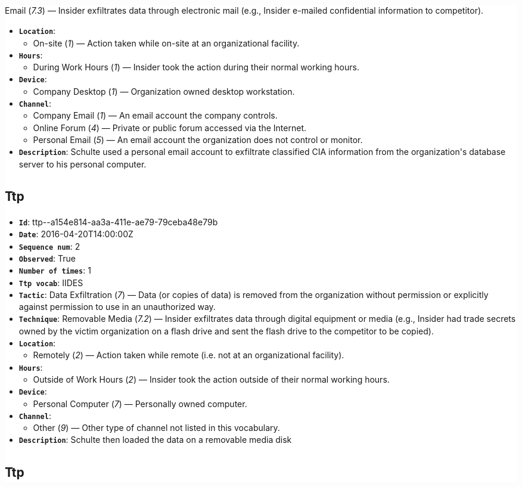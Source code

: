  Email (*7.3*) &mdash; Insider exfiltrates data through electronic mail (e.g., Insider e-mailed confidential information to competitor).
- **`Location`**:
   - On-site (*1*) &mdash; Action taken while on-site at an organizational facility.
- **`Hours`**:
   - During Work Hours (*1*) &mdash; Insider took the action during their normal working hours.
- **`Device`**:
   - Company Desktop (*1*) &mdash; Organization owned desktop workstation.
- **`Channel`**:
   - Company Email (*1*) &mdash; An email account the company controls.
  - Online Forum (*4*) &mdash; Private or public forum accessed via the Internet.
  - Personal Email (*5*) &mdash; An email account the organization does not control or monitor.
- **`Description`**:
 Schulte used a personal email account to exfiltrate classified CIA information from the organization's database server to his personal computer.

## Ttp

- **`Id`**:
 ttp--a154e814-aa3a-411e-ae79-79ceba48e79b
- **`Date`**:
 2016-04-20T14:00:00Z
- **`Sequence num`**:
 2
- **`Observed`**:
 True
- **`Number of times`**:
 1
- **`Ttp vocab`**:
 IIDES
- **`Tactic`**:
 Data Exfiltration (*7*) &mdash; Data (or copies of data) is removed from the organization without permission or explicitly against permission to use in an unauthorized way.
- **`Technique`**:
 Removable Media (*7.2*) &mdash; Insider exfiltrates data through digital equipment or media (e.g., Insider had trade secrets owned by the victim organization on a flash drive and sent the flash drive to the competitor to be copied).
- **`Location`**:
   - Remotely (*2*) &mdash; Action taken while remote (i.e. not at an organizational facility).
- **`Hours`**:
   - Outside of Work Hours (*2*) &mdash; Insider took the action outside of their normal working hours.
- **`Device`**:
   - Personal Computer (*7*) &mdash; Personally owned computer.
- **`Channel`**:
   - Other (*9*) &mdash; Other type of channel not listed in this vocabulary.
- **`Description`**:
 Schulte then loaded the data on a removable media disk

## Ttp
